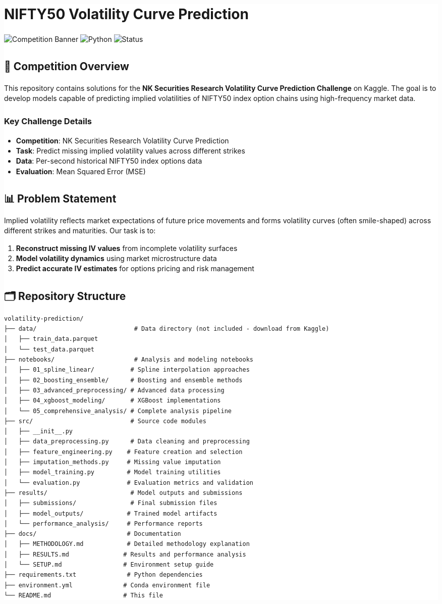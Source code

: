 # NIFTY50 Volatility Curve Prediction

![Competition Banner](https://img.shields.io/badge/Kaggle-Competition-blue?style=for-the-badge&logo=kaggle)
![Python](https://img.shields.io/badge/Python-3.8+-green?style=for-the-badge&logo=python)
![Status](https://img.shields.io/badge/Status-Complete-success?style=for-the-badge)

## 🎯 Competition Overview

This repository contains solutions for the **NK Securities Research Volatility Curve Prediction Challenge** on Kaggle. The goal is to develop models capable of predicting implied volatilities of NIFTY50 index option chains using high-frequency market data.

### Key Challenge Details
- **Competition**: NK Securities Research Volatility Curve Prediction
- **Task**: Predict missing implied volatility values across different strikes
- **Data**: Per-second historical NIFTY50 index options data
- **Evaluation**: Mean Squared Error (MSE)

## 📊 Problem Statement

Implied volatility reflects market expectations of future price movements and forms volatility curves (often smile-shaped) across different strikes and maturities. Our task is to:

1. **Reconstruct missing IV values** from incomplete volatility surfaces
2. **Model volatility dynamics** using market microstructure data
3. **Predict accurate IV estimates** for options pricing and risk management

## 🗂️ Repository Structure

```
volatility-prediction/
├── data/                           # Data directory (not included - download from Kaggle)
│   ├── train_data.parquet
│   └── test_data.parquet
├── notebooks/                      # Analysis and modeling notebooks
│   ├── 01_spline_linear/          # Spline interpolation approaches
│   ├── 02_boosting_ensemble/      # Boosting and ensemble methods
│   ├── 03_advanced_preprocessing/ # Advanced data processing
│   ├── 04_xgboost_modeling/       # XGBoost implementations
│   └── 05_comprehensive_analysis/ # Complete analysis pipeline
├── src/                           # Source code modules
│   ├── __init__.py
│   ├── data_preprocessing.py      # Data cleaning and preprocessing
│   ├── feature_engineering.py    # Feature creation and selection
│   ├── imputation_methods.py     # Missing value imputation
│   ├── model_training.py         # Model training utilities
│   └── evaluation.py             # Evaluation metrics and validation
├── results/                       # Model outputs and submissions
│   ├── submissions/               # Final submission files
│   ├── model_outputs/            # Trained model artifacts
│   └── performance_analysis/     # Performance reports
├── docs/                         # Documentation
│   ├── METHODOLOGY.md            # Detailed methodology explanation
│   ├── RESULTS.md               # Results and performance analysis
│   └── SETUP.md                 # Environment setup guide
├── requirements.txt              # Python dependencies
├── environment.yml              # Conda environment file
└── README.md                    # This file
```
